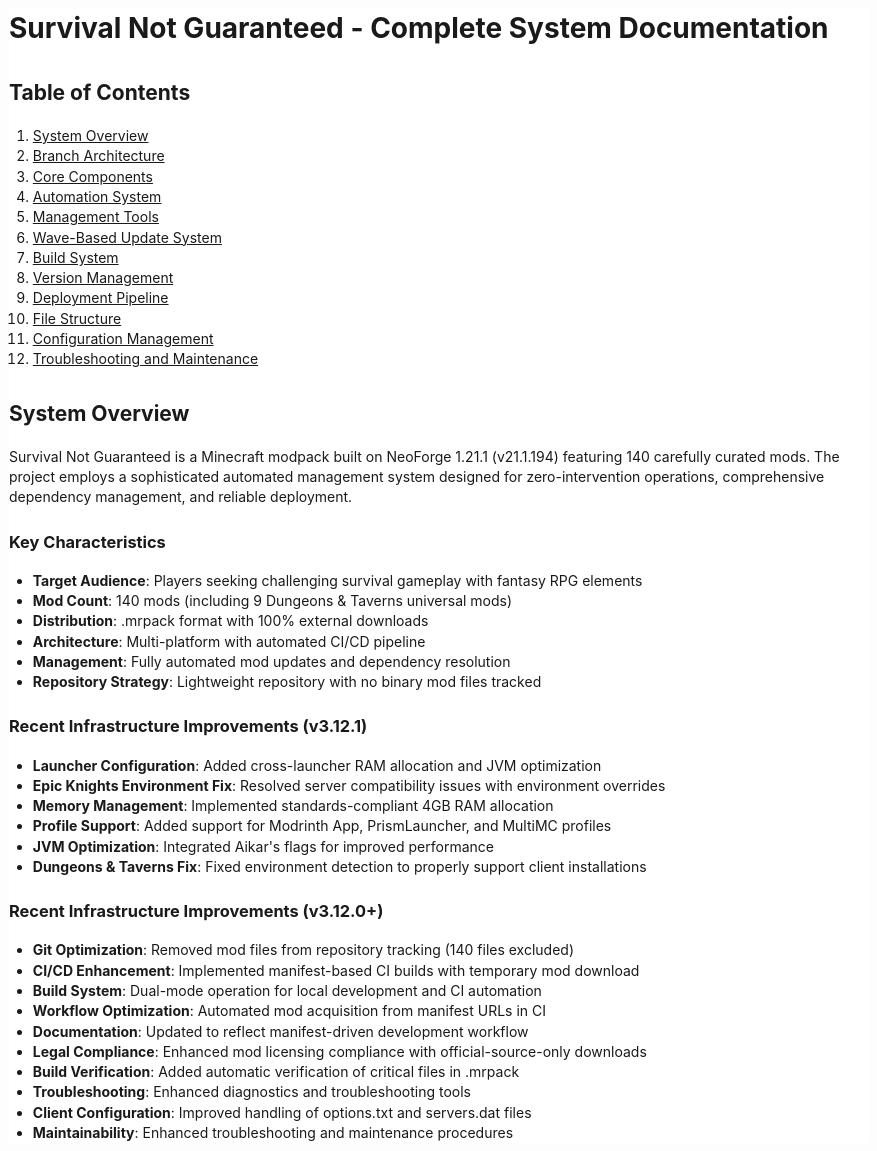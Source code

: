 # Survival Not Guaranteed - Complete System Documentation

## Table of Contents

1. [System Overview](#system-overview)
2. [Branch Architecture](#branch-architecture)
3. [Core Components](#core-components)
4. [Automation System](#automation-system)
5. [Management Tools](#management-tools)
6. [Wave-Based Update System](#wave-based-update-system)
7. [Build System](#build-system)
8. [Version Management](#version-management)
9. [Deployment Pipeline](#deployment-pipeline)
10. [File Structure](#file-structure)
11. [Configuration Management](#configuration-management)
12. [Troubleshooting and Maintenance](#troubleshooting-and-maintenance)

## System Overview

Survival Not Guaranteed is a Minecraft modpack built on NeoForge 1.21.1 (v21.1.194) featuring 140 carefully curated mods. The project employs a sophisticated automated management system designed for zero-intervention operations, comprehensive dependency management, and reliable deployment.

### Key Characteristics
- **Target Audience**: Players seeking challenging survival gameplay with fantasy RPG elements
- **Mod Count**: 140 mods (including 9 Dungeons & Taverns universal mods)
- **Distribution**: .mrpack format with 100% external downloads
- **Architecture**: Multi-platform with automated CI/CD pipeline
- **Management**: Fully automated mod updates and dependency resolution
- **Repository Strategy**: Lightweight repository with no binary mod files tracked

### Recent Infrastructure Improvements (v3.12.1)
- **Launcher Configuration**: Added cross-launcher RAM allocation and JVM optimization
- **Epic Knights Environment Fix**: Resolved server compatibility issues with environment overrides
- **Memory Management**: Implemented standards-compliant 4GB RAM allocation
- **Profile Support**: Added support for Modrinth App, PrismLauncher, and MultiMC profiles
- **JVM Optimization**: Integrated Aikar's flags for improved performance
- **Dungeons & Taverns Fix**: Fixed environment detection to properly support client installations

### Recent Infrastructure Improvements (v3.12.0+)
- **Git Optimization**: Removed mod files from repository tracking (140 files excluded)
- **CI/CD Enhancement**: Implemented manifest-based CI builds with temporary mod download
- **Build System**: Dual-mode operation for local development and CI automation
- **Workflow Optimization**: Automated mod acquisition from manifest URLs in CI
- **Documentation**: Updated to reflect manifest-driven development workflow
- **Legal Compliance**: Enhanced mod licensing compliance with official-source-only downloads
- **Build Verification**: Added automatic verification of critical files in .mrpack
- **Troubleshooting**: Enhanced diagnostics and troubleshooting tools
- **Client Configuration**: Improved handling of options.txt and servers.dat files
- **Maintainability**: Enhanced troubleshooting and maintenance procedures
